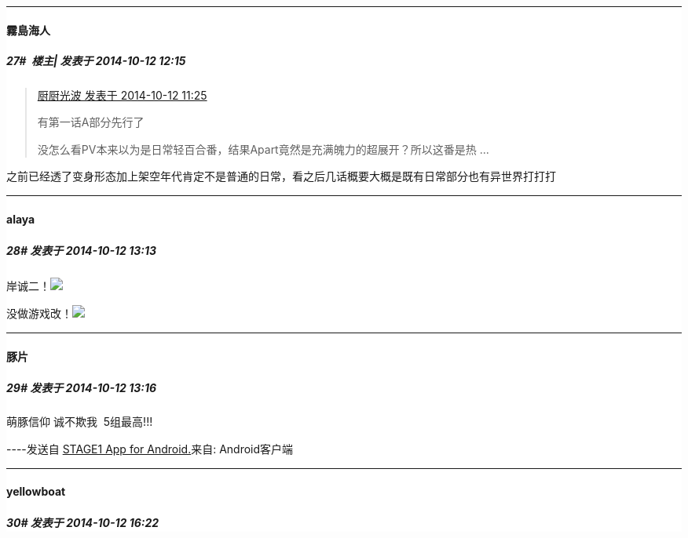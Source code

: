 


-----

####  霧島海人  
##### 27#         楼主| 发表于 2014-10-12 12:15



<blockquote><a href="httphttps://bbs.saraba1st.com/2b/forum.php?mod=redirect&amp;goto=findpost&amp;pid=26897118&amp;ptid=1045102" target="_blank">厨厨光波 发表于 2014-10-12 11:25</a>

有第一话A部分先行了

没怎么看PV本来以为是日常轻百合番，结果Apart竟然是充满魄力的超展开？所以这番是热 ...</blockquote>
之前已经透了变身形态加上架空年代肯定不是普通的日常，看之后几话概要大概是既有日常部分也有异世界打打打







-----

####  alaya  
##### 28#       发表于 2014-10-12 13:13




岸诚二！<img src="https://static.saraba1st.com/image/smiley/face/98.gif" referrerpolicy="no-referrer">

没做游戏改！<img src="https://static.saraba1st.com/image/smiley/face/98.gif" referrerpolicy="no-referrer">







-----

####  豚片  
##### 29#       发表于 2014-10-12 13:16




萌豚信仰 诚不欺我  5组最高!!!


----发送自 [STAGE1 App for Android.](http://stage1.5j4m.com)来自: Android客户端







-----

####  yellowboat  
##### 30#       发表于 2014-10-12 16:22

